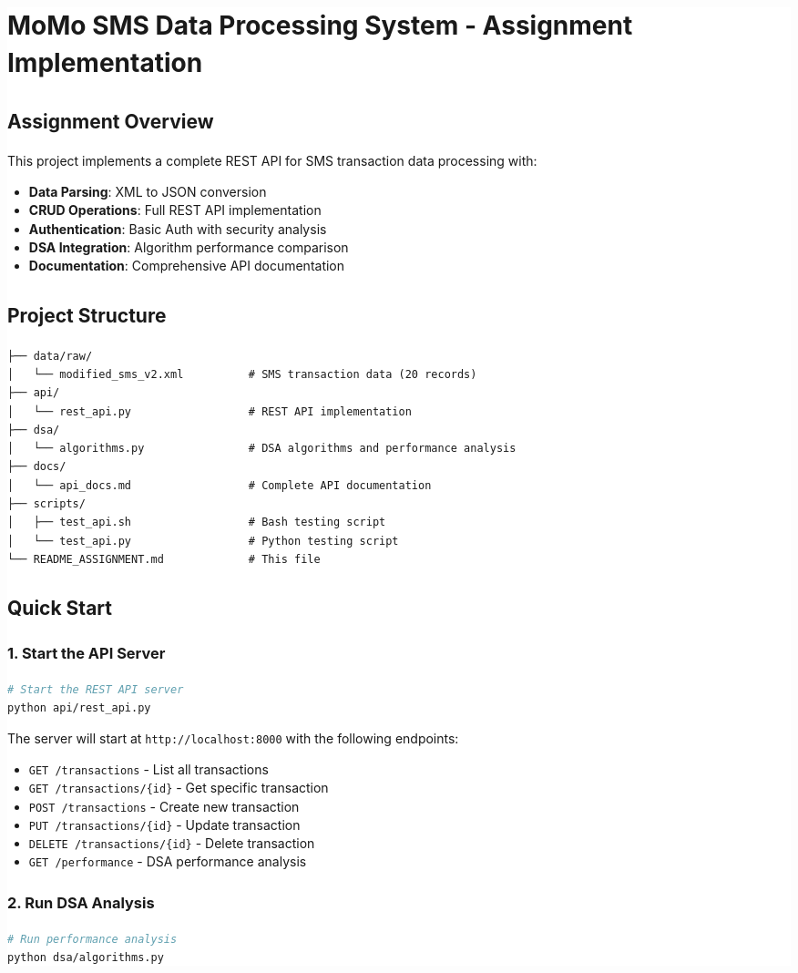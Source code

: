 # MoMo SMS Data Processing System - Assignment Implementation

## Assignment Overview

This project implements a complete REST API for SMS transaction data processing with:
- **Data Parsing**: XML to JSON conversion
- **CRUD Operations**: Full REST API implementation
- **Authentication**: Basic Auth with security analysis
- **DSA Integration**: Algorithm performance comparison
- **Documentation**: Comprehensive API documentation

## Project Structure

```
├── data/raw/
│   └── modified_sms_v2.xml          # SMS transaction data (20 records)
├── api/
│   └── rest_api.py                  # REST API implementation
├── dsa/
│   └── algorithms.py                # DSA algorithms and performance analysis
├── docs/
│   └── api_docs.md                  # Complete API documentation
├── scripts/
│   ├── test_api.sh                  # Bash testing script
│   └── test_api.py                  # Python testing script
└── README_ASSIGNMENT.md             # This file
```

## Quick Start

### 1. Start the API Server
```bash
# Start the REST API server
python api/rest_api.py
```

The server will start at `http://localhost:8000` with the following endpoints:
- `GET /transactions` - List all transactions
- `GET /transactions/{id}` - Get specific transaction
- `POST /transactions` - Create new transaction
- `PUT /transactions/{id}` - Update transaction
- `DELETE /transactions/{id}` - Delete transaction
- `GET /performance` - DSA performance analysis

### 2. Run DSA Analysis
```bash
# Run performance analysis
python dsa/algorithms.py
```
